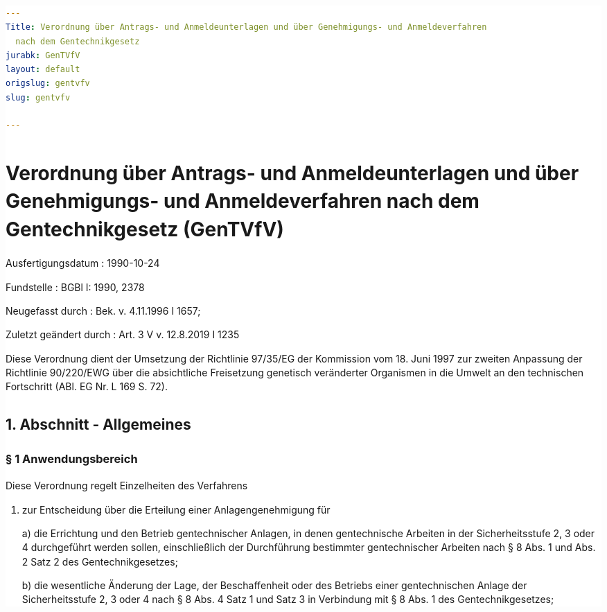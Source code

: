```yaml
---
Title: Verordnung über Antrags- und Anmeldeunterlagen und über Genehmigungs- und Anmeldeverfahren
  nach dem Gentechnikgesetz
jurabk: GenTVfV
layout: default
origslug: gentvfv
slug: gentvfv

---
```


# Verordnung über Antrags- und Anmeldeunterlagen und über Genehmigungs- und Anmeldeverfahren nach dem Gentechnikgesetz (GenTVfV)

Ausfertigungsdatum
:   1990-10-24

Fundstelle
:   BGBl I: 1990, 2378

Neugefasst durch
:   Bek. v. 4.11.1996 I 1657;

Zuletzt geändert durch
:   Art. 3 V v. 12.8.2019 I 1235

Diese Verordnung dient der Umsetzung der Richtlinie 97/35/EG der
Kommission
vom 18. Juni 1997 zur zweiten Anpassung der Richtlinie 90/220/EWG über
die
absichtliche Freisetzung genetisch veränderter Organismen in die
Umwelt an den
technischen Fortschritt (ABl. EG Nr. L 169 S. 72).


## 1. Abschnitt - Allgemeines



### § 1 Anwendungsbereich

Diese Verordnung regelt Einzelheiten des Verfahrens

1.  zur Entscheidung über die Erteilung einer Anlagengenehmigung für

    a)  die Errichtung und den Betrieb gentechnischer Anlagen, in denen
        gentechnische Arbeiten in der Sicherheitsstufe 2, 3 oder 4
        durchgeführt werden sollen, einschließlich der Durchführung bestimmter
        gentechnischer Arbeiten nach § 8 Abs. 1 und Abs. 2 Satz 2 des
        Gentechnikgesetzes;


    b)  die wesentliche Änderung der Lage, der Beschaffenheit oder des
        Betriebs einer gentechnischen Anlage der Sicherheitsstufe 2, 3 oder 4
        nach § 8 Abs. 4 Satz 1 und Satz 3 in Verbindung mit § 8 Abs. 1 des
        Gentechnikgesetzes;
